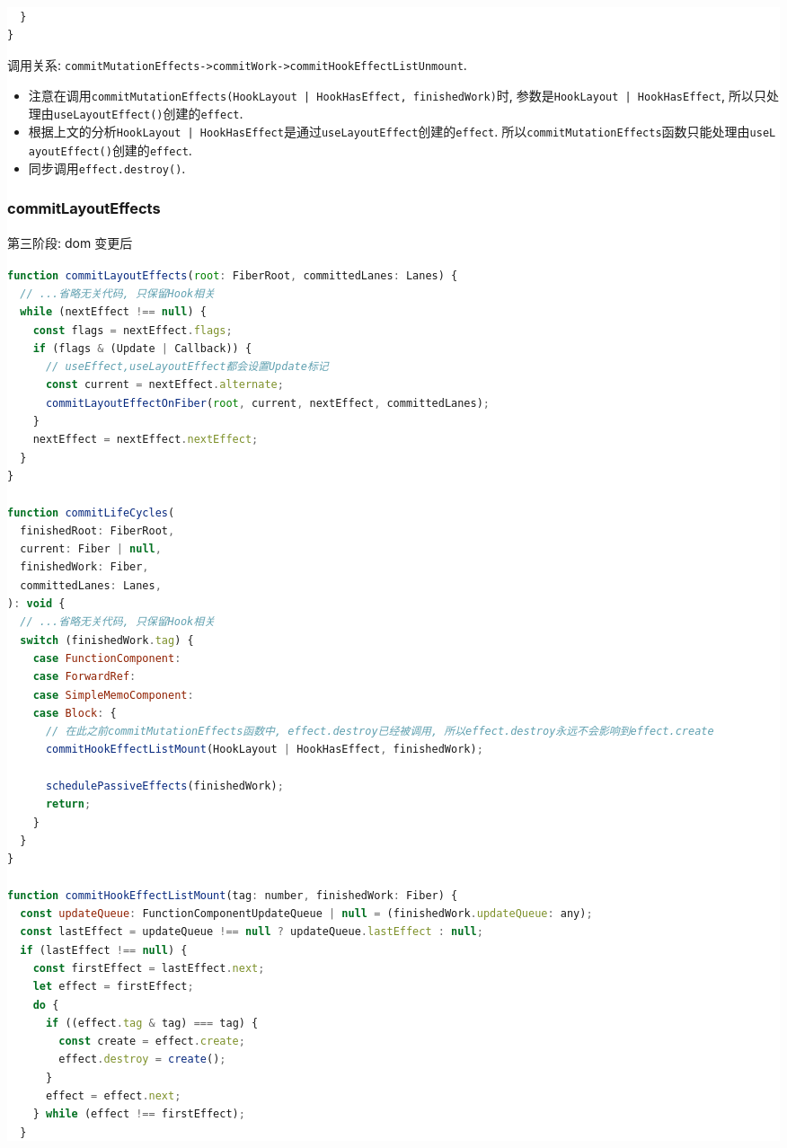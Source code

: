 ```js
  }
}
```

调用关系: `commitMutationEffects->commitWork->commitHookEffectListUnmount`.

- 注意在调用`commitMutationEffects(HookLayout | HookHasEffect, finishedWork)`时, 参数是`HookLayout | HookHasEffect`, 所以只处理由`useLayoutEffect()`创建的`effect`.
- 根据上文的分析`HookLayout | HookHasEffect`是通过`useLayoutEffect`创建的`effect`. 所以`commitMutationEffects`函数只能处理由`useLayoutEffect()`创建的`effect`.
- 同步调用`effect.destroy()`.

### commitLayoutEffects

第三阶段: dom 变更后

```js
function commitLayoutEffects(root: FiberRoot, committedLanes: Lanes) {
  // ...省略无关代码, 只保留Hook相关
  while (nextEffect !== null) {
    const flags = nextEffect.flags;
    if (flags & (Update | Callback)) {
      // useEffect,useLayoutEffect都会设置Update标记
      const current = nextEffect.alternate;
      commitLayoutEffectOnFiber(root, current, nextEffect, committedLanes);
    }
    nextEffect = nextEffect.nextEffect;
  }
}

function commitLifeCycles(
  finishedRoot: FiberRoot,
  current: Fiber | null,
  finishedWork: Fiber,
  committedLanes: Lanes,
): void {
  // ...省略无关代码, 只保留Hook相关
  switch (finishedWork.tag) {
    case FunctionComponent:
    case ForwardRef:
    case SimpleMemoComponent:
    case Block: {
      // 在此之前commitMutationEffects函数中, effect.destroy已经被调用, 所以effect.destroy永远不会影响到effect.create
      commitHookEffectListMount(HookLayout | HookHasEffect, finishedWork);

      schedulePassiveEffects(finishedWork);
      return;
    }
  }
}

function commitHookEffectListMount(tag: number, finishedWork: Fiber) {
  const updateQueue: FunctionComponentUpdateQueue | null = (finishedWork.updateQueue: any);
  const lastEffect = updateQueue !== null ? updateQueue.lastEffect : null;
  if (lastEffect !== null) {
    const firstEffect = lastEffect.next;
    let effect = firstEffect;
    do {
      if ((effect.tag & tag) === tag) {
        const create = effect.create;
        effect.destroy = create();
      }
      effect = effect.next;
    } while (effect !== firstEffect);
  }
```